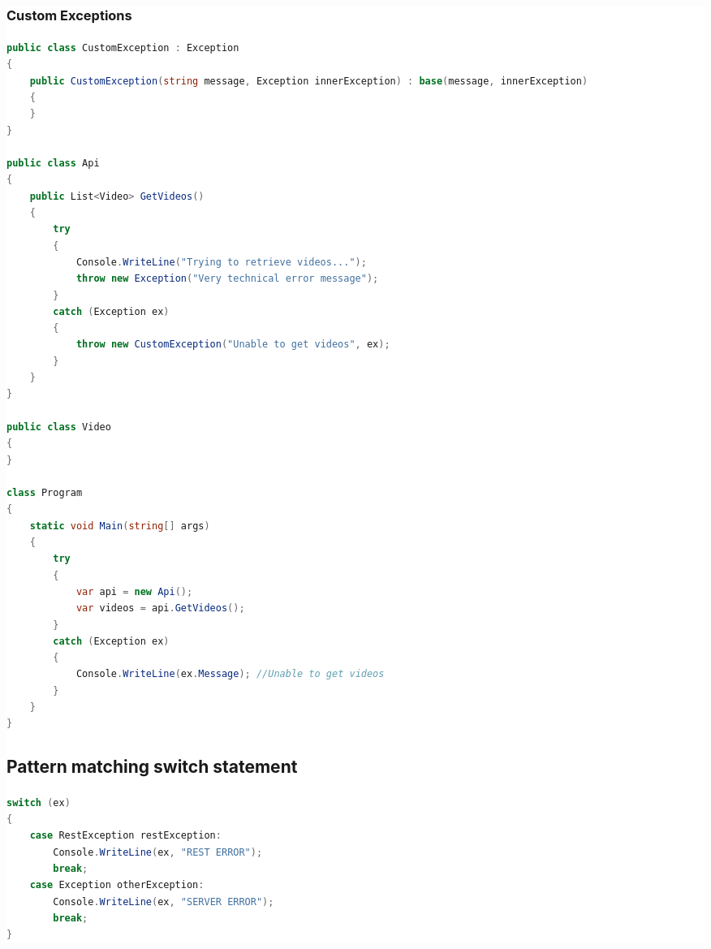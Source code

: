 ### Custom Exceptions

```c#
public class CustomException : Exception
{
    public CustomException(string message, Exception innerException) : base(message, innerException)
    {
    }
}

public class Api
{
    public List<Video> GetVideos()
    {
        try
        {
            Console.WriteLine("Trying to retrieve videos...");
            throw new Exception("Very technical error message");
        }
        catch (Exception ex)
        {
            throw new CustomException("Unable to get videos", ex);
        }
    }
}

public class Video
{
}

class Program
{
    static void Main(string[] args)
    {
        try
        {
            var api = new Api();
            var videos = api.GetVideos();
        }
        catch (Exception ex)
        {
            Console.WriteLine(ex.Message); //Unable to get videos
        }
    }
}
```

## Pattern matching switch statement

```c#
switch (ex)
{
    case RestException restException:
        Console.WriteLine(ex, "REST ERROR");
        break;
    case Exception otherException:
        Console.WriteLine(ex, "SERVER ERROR");
        break;
}
```
